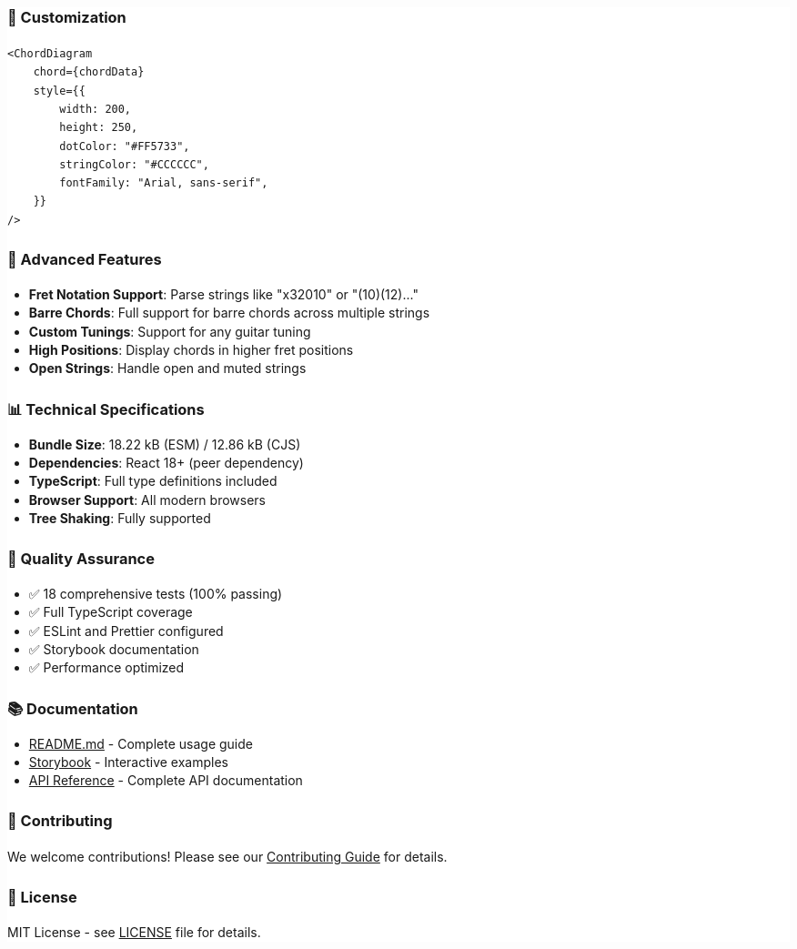 ### 🎨 Customization

```tsx
<ChordDiagram
	chord={chordData}
	style={{
		width: 200,
		height: 250,
		dotColor: "#FF5733",
		stringColor: "#CCCCCC",
		fontFamily: "Arial, sans-serif",
	}}
/>
```

### 🔧 Advanced Features

- **Fret Notation Support**: Parse strings like "x32010" or "(10)(12)..."
- **Barre Chords**: Full support for barre chords across multiple strings
- **Custom Tunings**: Support for any guitar tuning
- **High Positions**: Display chords in higher fret positions
- **Open Strings**: Handle open and muted strings

### 📊 Technical Specifications

- **Bundle Size**: 18.22 kB (ESM) / 12.86 kB (CJS)
- **Dependencies**: React 18+ (peer dependency)
- **TypeScript**: Full type definitions included
- **Browser Support**: All modern browsers
- **Tree Shaking**: Fully supported

### 🧪 Quality Assurance

- ✅ 18 comprehensive tests (100% passing)
- ✅ Full TypeScript coverage
- ✅ ESLint and Prettier configured
- ✅ Storybook documentation
- ✅ Performance optimized

### 📚 Documentation

- [README.md](./README.md) - Complete usage guide
- [Storybook](http://localhost:6006) - Interactive examples
- [API Reference](./README.md#api-reference) - Complete API documentation

### 🤝 Contributing

We welcome contributions! Please see our [Contributing Guide](./CONTRIBUTING.md) for details.

### 📄 License

MIT License - see [LICENSE](./LICENSE) file for details.
